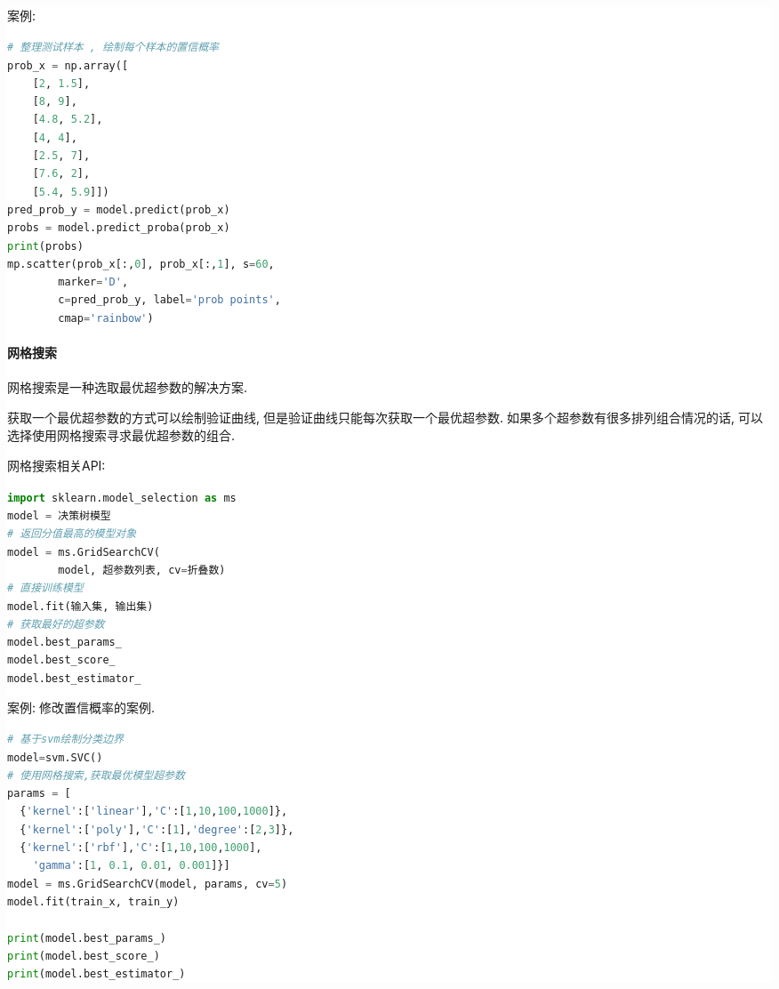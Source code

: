 案例: 

```python
# 整理测试样本 , 绘制每个样本的置信概率
prob_x = np.array([
	[2, 1.5], 
	[8, 9], 
	[4.8, 5.2], 
	[4, 4], 
	[2.5, 7], 
	[7.6, 2], 
	[5.4, 5.9]])
pred_prob_y = model.predict(prob_x)
probs = model.predict_proba(prob_x)
print(probs)
mp.scatter(prob_x[:,0], prob_x[:,1], s=60,
		marker='D', 
		c=pred_prob_y, label='prob points', 
		cmap='rainbow')
```

#### 网格搜索

网格搜索是一种选取最优超参数的解决方案.

获取一个最优超参数的方式可以绘制验证曲线, 但是验证曲线只能每次获取一个最优超参数. 如果多个超参数有很多排列组合情况的话, 可以选择使用网格搜索寻求最优超参数的组合.

网格搜索相关API:

```python
import sklearn.model_selection as ms
model = 决策树模型
# 返回分值最高的模型对象 
model = ms.GridSearchCV(
    	model, 超参数列表, cv=折叠数)
# 直接训练模型
model.fit(输入集, 输出集)
# 获取最好的超参数
model.best_params_
model.best_score_
model.best_estimator_
```

案例: 修改置信概率的案例.

```python
# 基于svm绘制分类边界
model=svm.SVC()
# 使用网格搜索,获取最优模型超参数
params = [
  {'kernel':['linear'],'C':[1,10,100,1000]},
  {'kernel':['poly'],'C':[1],'degree':[2,3]},
  {'kernel':['rbf'],'C':[1,10,100,1000], 
    'gamma':[1, 0.1, 0.01, 0.001]}]
model = ms.GridSearchCV(model, params, cv=5)
model.fit(train_x, train_y)

print(model.best_params_)
print(model.best_score_)
print(model.best_estimator_)
```
